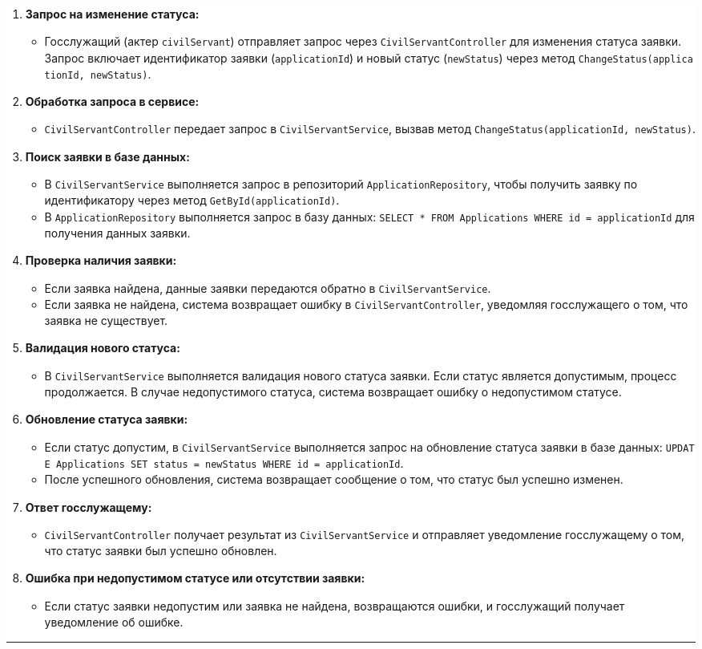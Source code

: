 1. **Запрос на изменение статуса:**
   - Госслужащий (актер `civilServant`) отправляет запрос через `CivilServantController` для изменения статуса заявки. Запрос включает идентификатор заявки (`applicationId`) и новый статус (`newStatus`) через метод `ChangeStatus(applicationId, newStatus)`.

2. **Обработка запроса в сервисе:**
   - `CivilServantController` передает запрос в `CivilServantService`, вызвав метод `ChangeStatus(applicationId, newStatus)`.

3. **Поиск заявки в базе данных:**
   - В `CivilServantService` выполняется запрос в репозиторий `ApplicationRepository`, чтобы получить заявку по идентификатору через метод `GetById(applicationId)`.
   - В `ApplicationRepository` выполняется запрос в базу данных: `SELECT * FROM Applications WHERE id = applicationId` для получения данных заявки.

4. **Проверка наличия заявки:**
   - Если заявка найдена, данные заявки передаются обратно в `CivilServantService`.
   - Если заявка не найдена, система возвращает ошибку в `CivilServantController`, уведомляя госслужащего о том, что заявка не существует.

5. **Валидация нового статуса:**
   - В `CivilServantService` выполняется валидация нового статуса заявки. Если статус является допустимым, процесс продолжается. В случае недопустимого статуса, система возвращает ошибку о недопустимом статусе.

6. **Обновление статуса заявки:**
   - Если статус допустим, в `CivilServantService` выполняется запрос на обновление статуса заявки в базе данных: `UPDATE Applications SET status = newStatus WHERE id = applicationId`.
   - После успешного обновления, система возвращает сообщение о том, что статус был успешно изменен.

7. **Ответ госслужащему:**
   - `CivilServantController` получает результат из `CivilServantService` и отправляет уведомление госслужащему о том, что статус заявки был успешно обновлен.

8. **Ошибка при недопустимом статусе или отсутствии заявки:**
   - Если статус заявки недопустим или заявка не найдена, возвращаются ошибки, и госслужащий получает уведомление об ошибке.

---
